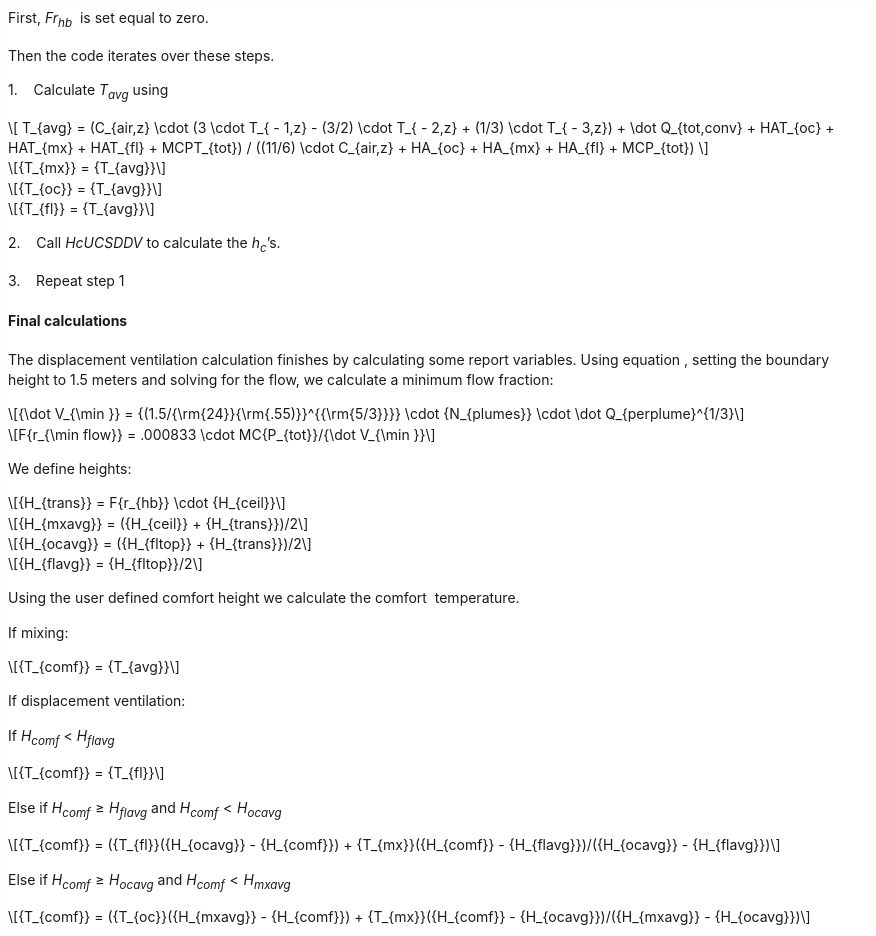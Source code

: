First, *Fr<sub>hb</sub>*  is set equal to zero.

Then the code iterates over these steps.

1.    Calculate *T<sub>avg</sub>* using

<div>\[
  T_{avg} = (C_{air,z} \cdot (3 \cdot T_{ - 1,z} - (3/2) \cdot T_{ - 2,z} + (1/3) \cdot T_{ - 3,z}) + \dot Q_{tot,conv} + HAT_{oc} + HAT_{mx} + HAT_{fl} + MCPT_{tot}) / ((11/6) \cdot C_{air,z} + HA_{oc} + HA_{mx} + HA_{fl} + MCP_{tot})
\]</div>

<div>\[{T_{mx}} = {T_{avg}}\]</div>

<div>\[{T_{oc}} = {T_{avg}}\]</div>

<div>\[{T_{fl}} = {T_{avg}}\]</div>

2.    Call *HcUCSDDV* to calculate the *h<sub>c</sub>*’s.

3.    Repeat step 1

#### Final calculations

The displacement ventilation calculation finishes by calculating some report variables. Using equation , setting the boundary height to 1.5 meters and solving for the flow, we calculate a minimum flow fraction:

<div>\[{\dot V_{\min }} = {(1.5/{\rm{24}}{\rm{.55)}}^{{\rm{5/3}}}} \cdot {N_{plumes}} \cdot \dot Q_{perplume}^{1/3}\]</div>

<div>\[F{r_{\min flow}} = .000833 \cdot MC{P_{tot}}/{\dot V_{\min }}\]</div>

We define heights:

<div>\[{H_{trans}} = F{r_{hb}} \cdot {H_{ceil}}\]</div>

<div>\[{H_{mxavg}} = ({H_{ceil}} + {H_{trans}})/2\]</div>

<div>\[{H_{ocavg}} = ({H_{fltop}} + {H_{trans}})/2\]</div>

<div>\[{H_{flavg}} = {H_{fltop}}/2\]</div>

Using the user defined comfort height we calculate the comfort  temperature.

If mixing:

<div>\[{T_{comf}} = {T_{avg}}\]</div>

If displacement ventilation:

If *H<sub>comf</sub>* &lt; *H<sub>flavg</sub>*

<div>\[{T_{comf}} = {T_{fl}}\]</div>

Else if <span>${H_{comf}} \ge {H_{flavg}}$</span> and <span>${H_{comf}} < {H_{ocavg}}$</span>

<div>\[{T_{comf}} = ({T_{fl}}({H_{ocavg}} - {H_{comf}}) + {T_{mx}}({H_{comf}} - {H_{flavg}})/({H_{ocavg}} - {H_{flavg}})\]</div>

Else if <span>${H_{comf}} \ge {H_{ocavg}}$</span> and <span>${H_{comf}} < {H_{mxavg}}$</span>

<div>\[{T_{comf}} = ({T_{oc}}({H_{mxavg}} - {H_{comf}}) + {T_{mx}}({H_{comf}} - {H_{ocavg}})/({H_{mxavg}} - {H_{ocavg}})\]</div>
